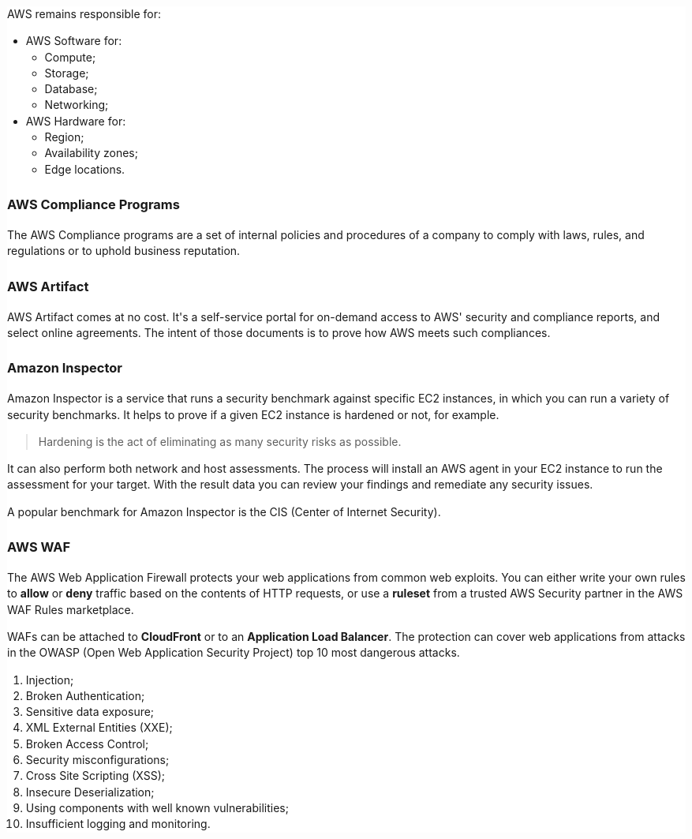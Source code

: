 AWS remains responsible for:

- AWS Software for:
  - Compute;
  - Storage;
  - Database;
  - Networking;
- AWS Hardware for:
  - Region;
  - Availability zones;
  - Edge locations.

### AWS Compliance Programs

The AWS Compliance programs are a set of internal policies and procedures of a company to comply with laws, rules, and regulations or to uphold business reputation.

### AWS Artifact

AWS Artifact comes at no cost. It's a self-service portal for on-demand access to AWS' security and compliance reports, and select online agreements. The intent of those documents is to prove how AWS meets such compliances.

### Amazon Inspector

Amazon Inspector is a service that runs a security benchmark against specific EC2 instances, in which you can run a variety of security benchmarks. It helps to prove if a given EC2 instance is hardened or not, for example.

> Hardening is the act of eliminating as many security risks as possible.

It can also perform both network and host assessments. The process will install an AWS agent in your EC2 instance to run the assessment for your target. With the result data you can review your findings and remediate any security issues.

A popular benchmark for Amazon Inspector is the CIS (Center of Internet Security).

### AWS WAF

The AWS Web Application Firewall protects your web applications from common web exploits. You can either write your own rules to **allow** or **deny** traffic based on the contents of HTTP requests, or use a **ruleset** from a trusted AWS Security partner in the AWS WAF Rules marketplace.

WAFs can be attached to **CloudFront** or to an **Application Load Balancer**. The protection can cover web applications from attacks in the OWASP (Open Web Application Security Project) top 10 most dangerous attacks.

1. Injection;
2. Broken Authentication;
3. Sensitive data exposure;
4. XML External Entities (XXE);
5. Broken Access Control;
6. Security misconfigurations;
7. Cross Site Scripting (XSS);
8. Insecure Deserialization;
9. Using components with well known vulnerabilities;
10. Insufficient logging and monitoring.
